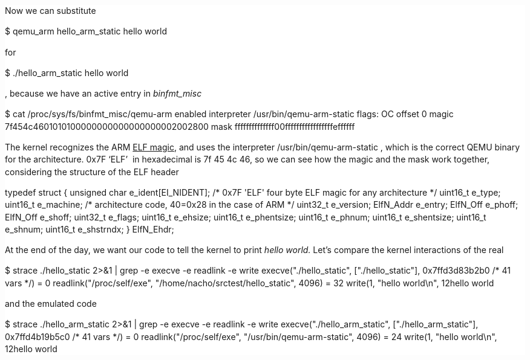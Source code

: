 Now we can substitute

$ qemu\_arm hello\_arm\_static
hello world

for

$ ./hello\_arm\_static
hello world

, because we have an active entry in _binfmt\_misc_

$ cat /proc/sys/fs/binfmt\_misc/qemu-arm
enabled
interpreter /usr/bin/qemu-arm-static
flags: OC
offset 0
magic 7f454c4601010100000000000000000002002800
mask ffffffffffffff00fffffffffffffffffeffffff

The kernel recognizes the ARM [ELF magic](http://man7.org/linux/man-pages/man5/elf.5.html), and uses the interpreter /usr/bin/qemu-arm-static , which is the correct QEMU binary for the architecture. 0x7F ‘ELF’  in hexadecimal is 7f 45 4c 46, so we can see how the magic and the mask work together, considering the structure of the ELF header

typedef struct {
    unsigned char e\_ident\[EI\_NIDENT\];   /\* 0x7F 'ELF' four byte ELF magic for any architecture \*/
    uint16\_t e\_type;
    uint16\_t e\_machine;                 /\* architecture code, 40=0x28 in the case of ARM \*/
    uint32\_t e\_version;
    ElfN\_Addr e\_entry;
    ElfN\_Off e\_phoff;
    ElfN\_Off e\_shoff;
    uint32\_t e\_flags;
    uint16\_t e\_ehsize;
    uint16\_t e\_phentsize;
    uint16\_t e\_phnum;
    uint16\_t e\_shentsize;
    uint16\_t e\_shnum;
    uint16\_t e\_shstrndx;
} ElfN\_Ehdr;

At the end of the day, we want our code to tell the kernel to print _hello world._ Let’s compare the kernel interactions of the real

$ strace ./hello\_static 2>&1 | grep -e execve -e readlink -e write
execve("./hello\_static", \["./hello\_static"\], 0x7ffd3d83b2b0 /\* 41 vars \*/) = 0
readlink("/proc/self/exe", "/home/nacho/srctest/hello\_static", 4096) = 32
write(1, "hello world\\n", 12hello world

and the emulated code

$ strace ./hello\_arm\_static 2>&1 | grep -e execve -e readlink -e write
execve("./hello\_arm\_static", \["./hello\_arm\_static"\], 0x7ffd4b19b5c0 /\* 41 vars \*/) = 0
readlink("/proc/self/exe", "/usr/bin/qemu-arm-static", 4096) = 24
write(1, "hello world\\n", 12hello world
